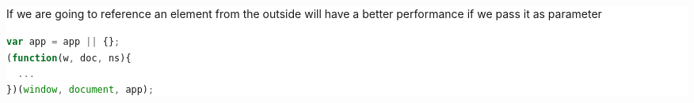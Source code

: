 If we are going to reference an element from the outside will have a better performance if we pass it as parameter
```javascript
var app = app || {};
(function(w, doc, ns){
  ...
})(window, document, app);
```
